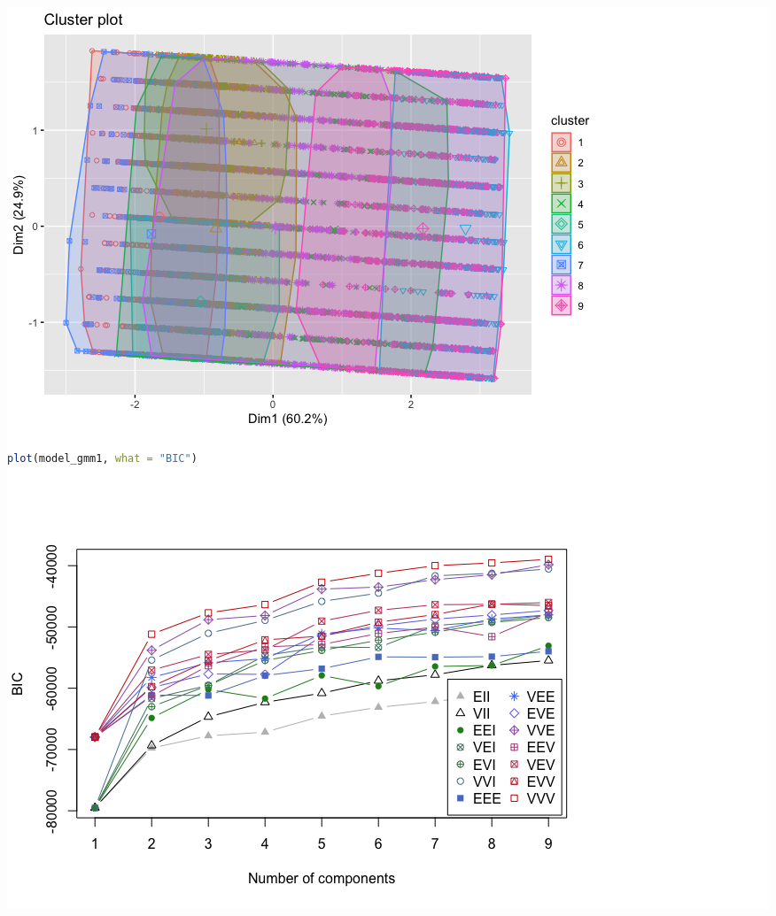 ![](Ayudantia8_files/figure-gfm/unnamed-chunk-16-2.png)

``` r
plot(model_gmm1, what = "BIC")
```

![](Ayudantia8_files/figure-gfm/unnamed-chunk-16-3.png)
